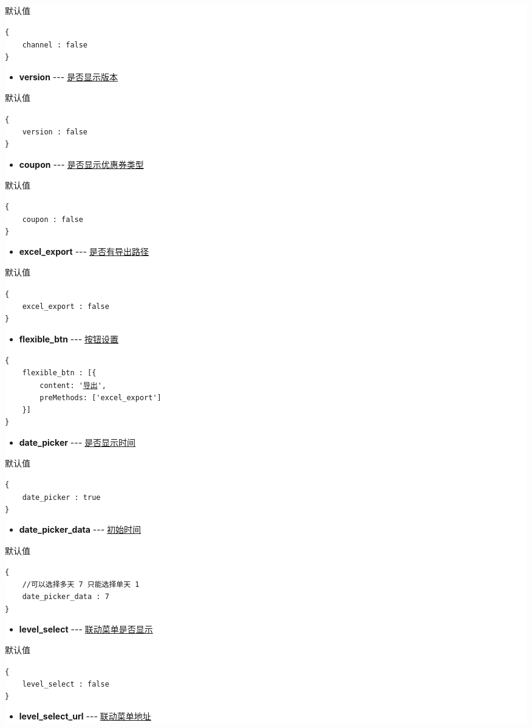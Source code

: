 默认值
<pre><code>{
    channel : false
}
</code></pre>
-  **version** --- <a name="17" href="#017">是否显示版本</a>

默认值
<pre><code>{
    version : false
}
</code></pre>
-  **coupon** --- <a name="18" href="#018">是否显示优惠券类型</a>

默认值
<pre><code>{
    coupon : false
}
</code></pre>
-  **excel_export** --- <a name="19" href="#019">是否有导出路径</a>

默认值
<pre><code>{
    excel_export : false
}
</code></pre>
-  **flexible_btn** --- <a name="20" href="#020">按钮设置</a>

<pre><code>{
    flexible_btn : [{
        content: '<a href="javascript:void(0)">导出</a>',
        preMethods: ['excel_export']
    }]
}
</code></pre>
- **date_picker** --- <a name="21" href="#021">是否显示时间</a>

默认值
<pre><code>{
    date_picker : true
}
</code></pre>
-  **date_picker_data** --- <a name="22" href="#022">初始时间</a>

默认值
<pre><code>{
    //可以选择多天 7 只能选择单天 1
    date_picker_data : 7
}
</code></pre>
-  **level_select** --- <a name="23" href="#023">联动菜单是否显示</a>

默认值
<pre><code>{
    level_select : false
}
</code></pre>
-  **level_select_url** --- <a name="24" href="#024">联动菜单地址</a>
